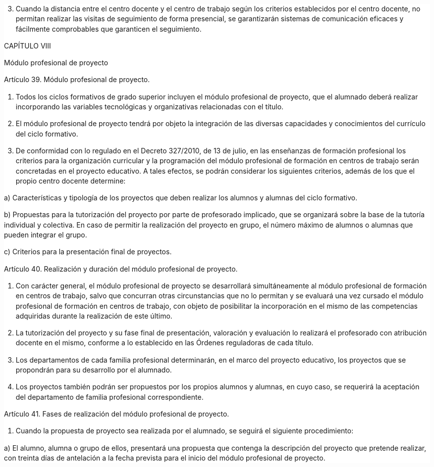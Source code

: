 3. Cuando la distancia entre el centro docente y el centro de trabajo según los criterios establecidos por el centro docente, no permitan realizar las visitas de seguimiento de forma presencial, se garantizarán sistemas de comunicación eficaces y fácilmente comprobables que garanticen el seguimiento.

CAPÍTULO VIII

Módulo profesional de proyecto

Artículo 39. Módulo profesional de proyecto.

1. Todos los ciclos formativos de grado superior incluyen el módulo profesional de proyecto, que el alumnado deberá realizar incorporando las variables tecnológicas y organizativas relacionadas con el título.

2. El módulo profesional de proyecto tendrá por objeto la integración de las diversas capacidades y conocimientos del currículo del ciclo formativo.

3. De conformidad con lo regulado en el Decreto 327/2010, de 13 de julio, en las enseñanzas de formación profesional los criterios para la organización curricular y la programación del módulo profesional de formación en centros de trabajo serán concretadas en el proyecto educativo. A tales efectos, se podrán considerar los siguientes criterios, además de los que el propio centro docente determine:

a) Características y tipología de los proyectos que deben realizar los alumnos y alumnas del ciclo formativo.

b) Propuestas para la tutorización del proyecto por parte de profesorado implicado, que se organizará sobre la base de la tutoría individual y colectiva. En caso de permitir la realización del proyecto en grupo, el número máximo de alumnos o alumnas que pueden integrar el grupo.

c) Criterios para la presentación final de proyectos.

Artículo 40. Realización y duración del módulo profesional de proyecto.

1. Con carácter general, el módulo profesional de proyecto se desarrollará simultáneamente al módulo profesional de formación en centros de trabajo, salvo que concurran otras circunstancias que no lo permitan y se evaluará una vez cursado el módulo profesional de formación en centros de trabajo, con objeto de posibilitar la incorporación en el mismo de las competencias adquiridas durante la realización de este último.

2. La tutorización del proyecto y su fase final de presentación, valoración y evaluación lo realizará el profesorado con atribución docente en el mismo, conforme a lo establecido en las Órdenes reguladoras de cada título.

3. Los departamentos de cada familia profesional determinarán, en el marco del proyecto educativo, los proyectos que se propondrán para su desarrollo por el alumnado.

4. Los proyectos también podrán ser propuestos por los propios alumnos y alumnas, en cuyo caso, se requerirá la aceptación del departamento de familia profesional correspondiente.

Artículo 41. Fases de realización del módulo profesional de proyecto.

1. Cuando la propuesta de proyecto sea realizada por el alumnado, se seguirá el siguiente procedimiento:

a) El alumno, alumna o grupo de ellos, presentará una propuesta que contenga la descripción del proyecto que pretende realizar, con treinta días de antelación a la fecha prevista para el inicio del módulo profesional de proyecto.
